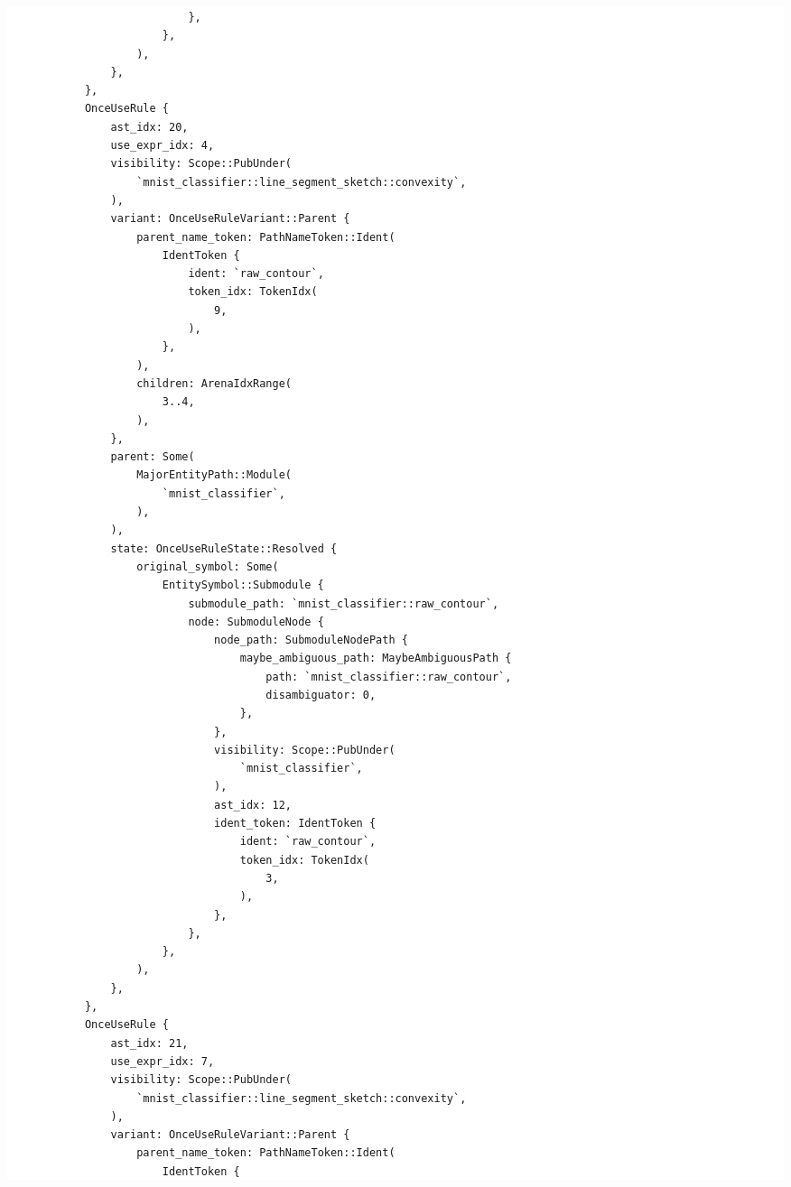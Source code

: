                                },
                            },
                        ),
                    },
                },
                OnceUseRule {
                    ast_idx: 20,
                    use_expr_idx: 4,
                    visibility: Scope::PubUnder(
                        `mnist_classifier::line_segment_sketch::convexity`,
                    ),
                    variant: OnceUseRuleVariant::Parent {
                        parent_name_token: PathNameToken::Ident(
                            IdentToken {
                                ident: `raw_contour`,
                                token_idx: TokenIdx(
                                    9,
                                ),
                            },
                        ),
                        children: ArenaIdxRange(
                            3..4,
                        ),
                    },
                    parent: Some(
                        MajorEntityPath::Module(
                            `mnist_classifier`,
                        ),
                    ),
                    state: OnceUseRuleState::Resolved {
                        original_symbol: Some(
                            EntitySymbol::Submodule {
                                submodule_path: `mnist_classifier::raw_contour`,
                                node: SubmoduleNode {
                                    node_path: SubmoduleNodePath {
                                        maybe_ambiguous_path: MaybeAmbiguousPath {
                                            path: `mnist_classifier::raw_contour`,
                                            disambiguator: 0,
                                        },
                                    },
                                    visibility: Scope::PubUnder(
                                        `mnist_classifier`,
                                    ),
                                    ast_idx: 12,
                                    ident_token: IdentToken {
                                        ident: `raw_contour`,
                                        token_idx: TokenIdx(
                                            3,
                                        ),
                                    },
                                },
                            },
                        ),
                    },
                },
                OnceUseRule {
                    ast_idx: 21,
                    use_expr_idx: 7,
                    visibility: Scope::PubUnder(
                        `mnist_classifier::line_segment_sketch::convexity`,
                    ),
                    variant: OnceUseRuleVariant::Parent {
                        parent_name_token: PathNameToken::Ident(
                            IdentToken {